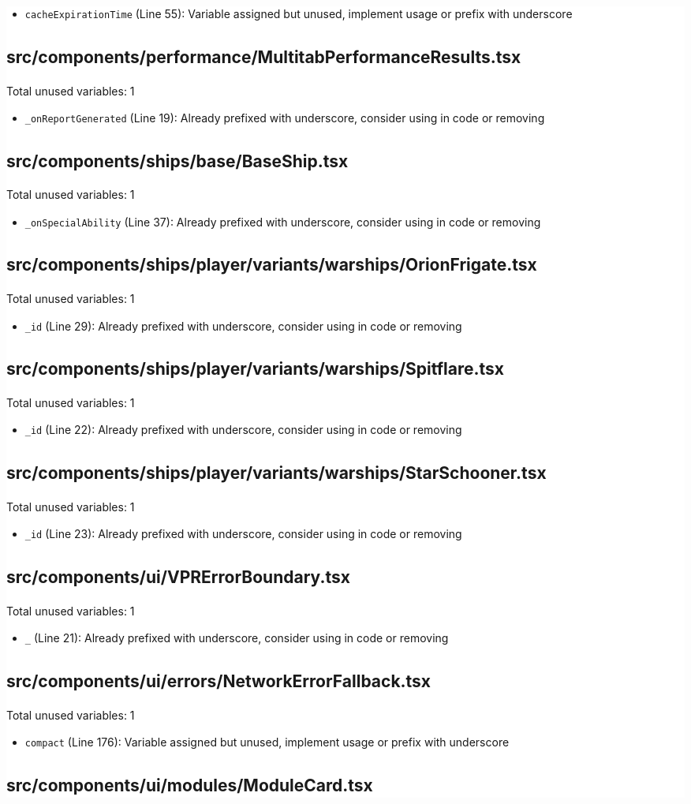 - `cacheExpirationTime` (Line 55): Variable assigned but unused, implement usage or prefix with underscore

## src/components/performance/MultitabPerformanceResults.tsx

Total unused variables: 1

- `_onReportGenerated` (Line 19): Already prefixed with underscore, consider using in code or removing

## src/components/ships/base/BaseShip.tsx

Total unused variables: 1

- `_onSpecialAbility` (Line 37): Already prefixed with underscore, consider using in code or removing

## src/components/ships/player/variants/warships/OrionFrigate.tsx

Total unused variables: 1

- `_id` (Line 29): Already prefixed with underscore, consider using in code or removing

## src/components/ships/player/variants/warships/Spitflare.tsx

Total unused variables: 1

- `_id` (Line 22): Already prefixed with underscore, consider using in code or removing

## src/components/ships/player/variants/warships/StarSchooner.tsx

Total unused variables: 1

- `_id` (Line 23): Already prefixed with underscore, consider using in code or removing

## src/components/ui/VPRErrorBoundary.tsx

Total unused variables: 1

- `_` (Line 21): Already prefixed with underscore, consider using in code or removing

## src/components/ui/errors/NetworkErrorFallback.tsx

Total unused variables: 1

- `compact` (Line 176): Variable assigned but unused, implement usage or prefix with underscore

## src/components/ui/modules/ModuleCard.tsx
